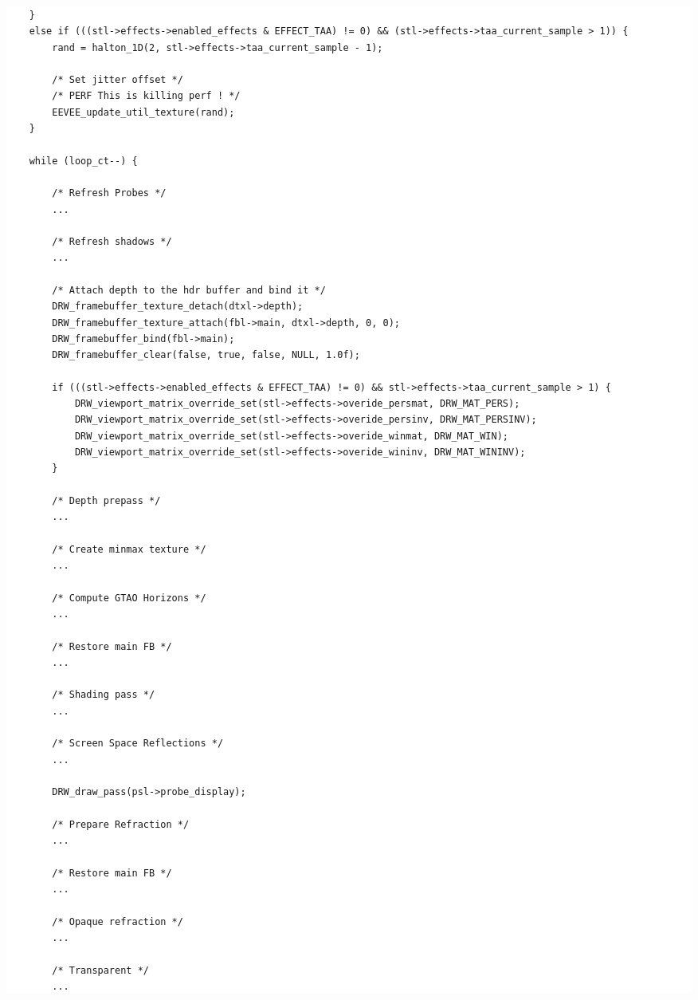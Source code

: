 ```
	}
	else if (((stl->effects->enabled_effects & EFFECT_TAA) != 0) && (stl->effects->taa_current_sample > 1)) {
		rand = halton_1D(2, stl->effects->taa_current_sample - 1);

		/* Set jitter offset */
		/* PERF This is killing perf ! */
		EEVEE_update_util_texture(rand);
	}

	while (loop_ct--) {

		/* Refresh Probes */
		...

		/* Refresh shadows */
		...

		/* Attach depth to the hdr buffer and bind it */
		DRW_framebuffer_texture_detach(dtxl->depth);
		DRW_framebuffer_texture_attach(fbl->main, dtxl->depth, 0, 0);
		DRW_framebuffer_bind(fbl->main);
		DRW_framebuffer_clear(false, true, false, NULL, 1.0f);

		if (((stl->effects->enabled_effects & EFFECT_TAA) != 0) && stl->effects->taa_current_sample > 1) {
			DRW_viewport_matrix_override_set(stl->effects->overide_persmat, DRW_MAT_PERS);
			DRW_viewport_matrix_override_set(stl->effects->overide_persinv, DRW_MAT_PERSINV);
			DRW_viewport_matrix_override_set(stl->effects->overide_winmat, DRW_MAT_WIN);
			DRW_viewport_matrix_override_set(stl->effects->overide_wininv, DRW_MAT_WININV);
		}

		/* Depth prepass */
		...

		/* Create minmax texture */
		...

		/* Compute GTAO Horizons */
		...

		/* Restore main FB */
		...

		/* Shading pass */
		...

		/* Screen Space Reflections */
		...

		DRW_draw_pass(psl->probe_display);

		/* Prepare Refraction */
		...

		/* Restore main FB */
		...

		/* Opaque refraction */
		...

		/* Transparent */
		...
```